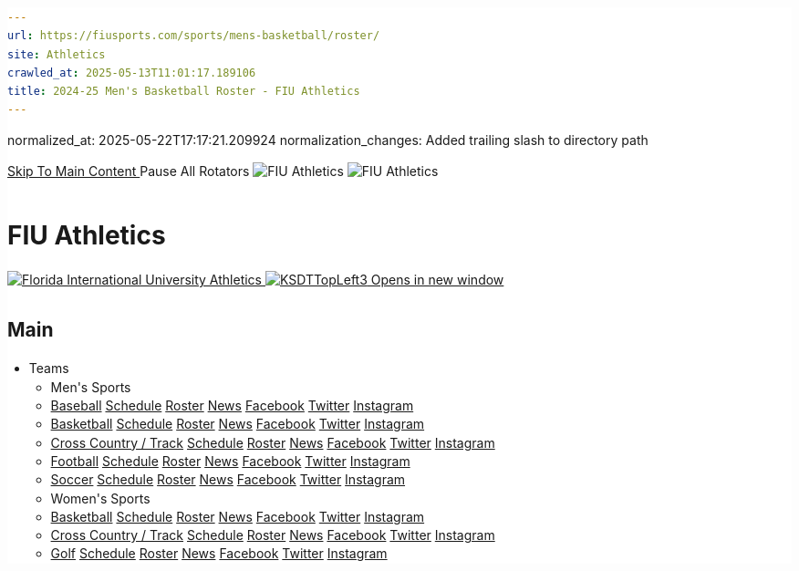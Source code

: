 ```yaml
---
url: https://fiusports.com/sports/mens-basketball/roster/
site: Athletics
crawled_at: 2025-05-13T11:01:17.189106
title: 2024-25 Men's Basketball Roster - FIU Athletics
---
```

normalized_at: 2025-05-22T17:17:21.209924
normalization_changes: Added trailing slash to directory path

[ Skip To Main Content ](https://fiusports.com/sports/mens-basketball/roster#main-content) Pause All Rotators 
![FIU Athletics](https://dxbhsrqyrr690.cloudfront.net/sidearm.nextgen.sites/fiu.sidearmsports.com/images/responsive_2024/logo_main.svg) ![FIU Athletics](https://dxbhsrqyrr690.cloudfront.net/sidearm.nextgen.sites/fiu.sidearmsports.com/images/responsive_2024/logo_main.svg)
# FIU Athletics
[ ![Florida International University Athletics](https://dxbhsrqyrr690.cloudfront.net/sidearm.nextgen.sites/fiu.sidearmsports.com/images/responsive_2024/logo_main.svg) ](https://fiusports.com/)
[ ![KSDTTopLeft3](https://fiusports.com/images/2024/10/30/KSDTTopLeft3.png) Opens in new window ](https://fiusports.com/common/controls/adhandler.aspx?ad_id=1&target=https://www.ksdt-cpa.com "Top Left Header Ad Space")
## Main
  * Teams
    * Men's Sports
    * [Baseball](https://fiusports.com/sports/baseball) [Schedule](https://fiusports.com/sports/baseball/schedule) [Roster](https://fiusports.com/sports/baseball/roster) [News](https://fiusports.com/sports/baseball/archives) [Facebook](https://www.facebook.com/FIUAthletics/) [Twitter](https://twitter.com/FIUBaseball) [Instagram](https://instagram.com/fiu_baseball)
    * [Basketball](https://fiusports.com/sports/mens-basketball) [Schedule](https://fiusports.com/sports/mens-basketball/schedule) [Roster](https://fiusports.com/sports/mens-basketball/roster) [News](https://fiusports.com/sports/mens-basketball/archives) [Facebook](https://www.facebook.com/FIUAthletics/) [Twitter](https://twitter.com/@FIUHoops) [Instagram](https://instagram.com/fiuhoops)
    * [Cross Country / Track](https://fiusports.com/sports/mens-cross-country) [Schedule](https://fiusports.com/sports/mens-cross-country/schedule) [Roster](https://fiusports.com/sports/mens-cross-country/roster) [News](https://fiusports.com/sports/mens-cross-country/archives) [Facebook](https://www.facebook.com/FIUAthletics/) [Twitter](https://twitter.com/fiutrackxc) [Instagram](https://instagram.com/fiutrackxc)
    * [Football](https://fiusports.com/sports/football) [Schedule](https://fiusports.com/sports/football/schedule) [Roster](https://fiusports.com/sports/football/roster) [News](https://fiusports.com/sports/football/archives) [Facebook](https://www.facebook.com/FIUAthletics/) [Twitter](https://twitter.com/FIUFootball) [Instagram](https://instagram.com/fiu.football)
    * [Soccer](https://fiusports.com/sports/mens-soccer) [Schedule](https://fiusports.com/sports/mens-soccer/schedule) [Roster](https://fiusports.com/sports/mens-soccer/roster) [News](https://fiusports.com/sports/mens-soccer/archives) [Facebook](https://www.facebook.com/FIUAthletics/) [Twitter](https://twitter.com/FIUMensSoccer) [Instagram](https://instagram.com/fiumsoccer)
    * Women's Sports
    * [Basketball](https://fiusports.com/sports/womens-basketball) [Schedule](https://fiusports.com/sports/womens-basketball/schedule) [Roster](https://fiusports.com/sports/womens-basketball/roster) [News](https://fiusports.com/sports/womens-basketball/archives) [Facebook](https://www.facebook.com/FIUAthletics/) [Twitter](https://twitter.com/@FIUWBB) [Instagram](https://instagram.com/fiuwbb)
    * [Cross Country / Track](https://fiusports.com/sports/womens-track-and-field) [Schedule](https://fiusports.com/sports/womens-track-and-field/schedule) [Roster](https://fiusports.com/sports/womens-track-and-field/roster) [News](https://fiusports.com/sports/womens-track-and-field/archives) [Facebook](https://www.facebook.com/FIUAthletics/) [Twitter](https://twitter.com/fiutrackxc) [Instagram](https://instagram.com/fiutrackxc)
    * [Golf](https://fiusports.com/sports/womens-golf) [Schedule](https://fiusports.com/sports/womens-golf/schedule) [Roster](https://fiusports.com/sports/womens-golf/roster) [News](https://fiusports.com/sports/womens-golf/archives) [Facebook](https://www.facebook.com/FIUAthletics/) [Twitter](https://twitter.com/FIUAthletics) [Instagram](https://instagram.com/fiuwgolf)